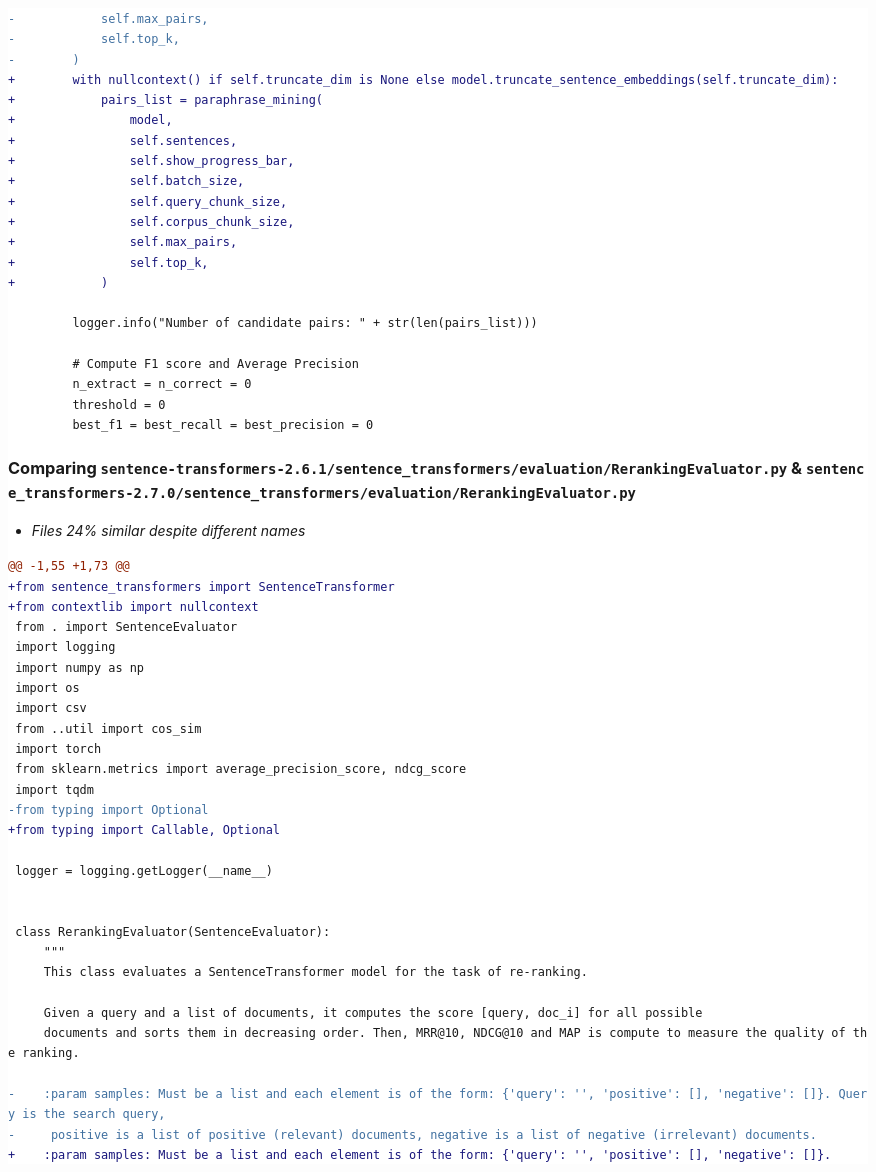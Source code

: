 ```diff
-            self.max_pairs,
-            self.top_k,
-        )
+        with nullcontext() if self.truncate_dim is None else model.truncate_sentence_embeddings(self.truncate_dim):
+            pairs_list = paraphrase_mining(
+                model,
+                self.sentences,
+                self.show_progress_bar,
+                self.batch_size,
+                self.query_chunk_size,
+                self.corpus_chunk_size,
+                self.max_pairs,
+                self.top_k,
+            )
 
         logger.info("Number of candidate pairs: " + str(len(pairs_list)))
 
         # Compute F1 score and Average Precision
         n_extract = n_correct = 0
         threshold = 0
         best_f1 = best_recall = best_precision = 0
```

### Comparing `sentence-transformers-2.6.1/sentence_transformers/evaluation/RerankingEvaluator.py` & `sentence_transformers-2.7.0/sentence_transformers/evaluation/RerankingEvaluator.py`

 * *Files 24% similar despite different names*

```diff
@@ -1,55 +1,73 @@
+from sentence_transformers import SentenceTransformer
+from contextlib import nullcontext
 from . import SentenceEvaluator
 import logging
 import numpy as np
 import os
 import csv
 from ..util import cos_sim
 import torch
 from sklearn.metrics import average_precision_score, ndcg_score
 import tqdm
-from typing import Optional
+from typing import Callable, Optional
 
 logger = logging.getLogger(__name__)
 
 
 class RerankingEvaluator(SentenceEvaluator):
     """
     This class evaluates a SentenceTransformer model for the task of re-ranking.
 
     Given a query and a list of documents, it computes the score [query, doc_i] for all possible
     documents and sorts them in decreasing order. Then, MRR@10, NDCG@10 and MAP is compute to measure the quality of the ranking.
 
-    :param samples: Must be a list and each element is of the form: {'query': '', 'positive': [], 'negative': []}. Query is the search query,
-     positive is a list of positive (relevant) documents, negative is a list of negative (irrelevant) documents.
+    :param samples: Must be a list and each element is of the form: {'query': '', 'positive': [], 'negative': []}.
```